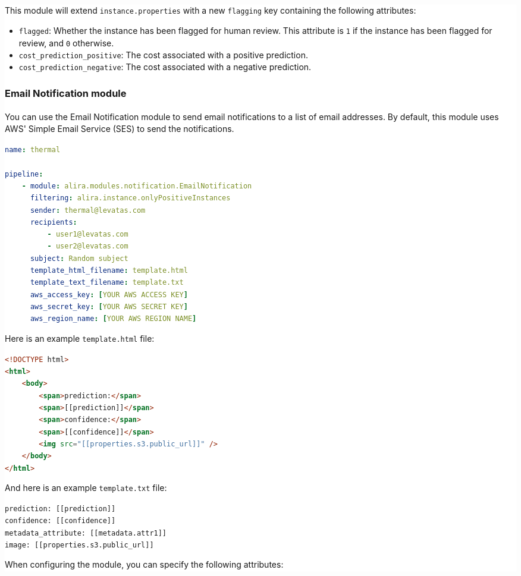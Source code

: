 This module will extend `instance.properties` with a new `flagging` key containing the following attributes:

-   `flagged`: Whether the instance has been flagged for human review. This attribute is `1` if the instance has been flagged for review, and `0` otherwise.
-   `cost_prediction_positive`: The cost associated with a positive prediction.
-   `cost_prediction_negative`: The cost associated with a negative prediction.

### Email Notification module

You can use the Email Notification module to send email notifications to a list of email addresses. By default, this module uses AWS' Simple Email Service (SES) to send the notifications.

```yaml
name: thermal

pipeline:
    - module: alira.modules.notification.EmailNotification
      filtering: alira.instance.onlyPositiveInstances
      sender: thermal@levatas.com
      recipients:
          - user1@levatas.com
          - user2@levatas.com
      subject: Random subject
      template_html_filename: template.html
      template_text_filename: template.txt
      aws_access_key: [YOUR AWS ACCESS KEY]
      aws_secret_key: [YOUR AWS SECRET KEY]
      aws_region_name: [YOUR AWS REGION NAME]
```

Here is an example `template.html` file:

```html
<!DOCTYPE html>
<html>
    <body>
        <span>prediction:</span>
        <span>[[prediction]]</span>
        <span>confidence:</span>
        <span>[[confidence]]</span>
        <img src="[[properties.s3.public_url]]" />
    </body>
</html>
```

And here is an example `template.txt` file:

```txt
prediction: [[prediction]]
confidence: [[confidence]]
metadata_attribute: [[metadata.attr1]]
image: [[properties.s3.public_url]]
```

When configuring the module, you can specify the following attributes:
